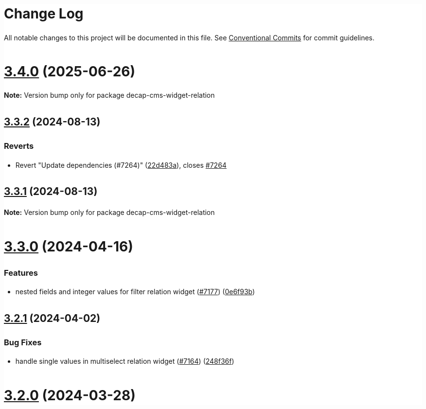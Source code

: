 # Change Log

All notable changes to this project will be documented in this file.
See [Conventional Commits](https://conventionalcommits.org) for commit guidelines.

# [3.4.0](https://github.com/decaporg/decap-cms/compare/decap-cms-widget-relation@3.3.2...decap-cms-widget-relation@3.4.0) (2025-06-26)

**Note:** Version bump only for package decap-cms-widget-relation

## [3.3.2](https://github.com/decaporg/decap-cms/compare/decap-cms-widget-relation@3.3.1...decap-cms-widget-relation@3.3.2) (2024-08-13)

### Reverts

- Revert "Update dependencies (#7264)" ([22d483a](https://github.com/decaporg/decap-cms/commit/22d483a5b0c654071ae05735ac4f49abdc13d38c)), closes [#7264](https://github.com/decaporg/decap-cms/issues/7264)

## [3.3.1](https://github.com/decaporg/decap-cms/compare/decap-cms-widget-relation@3.3.0...decap-cms-widget-relation@3.3.1) (2024-08-13)

**Note:** Version bump only for package decap-cms-widget-relation

# [3.3.0](https://github.com/decaporg/decap-cms/compare/decap-cms-widget-relation@3.2.1...decap-cms-widget-relation@3.3.0) (2024-04-16)

### Features

- nested fields and integer values for filter relation widget ([#7177](https://github.com/decaporg/decap-cms/issues/7177)) ([0e6f93b](https://github.com/decaporg/decap-cms/commit/0e6f93b1527931ddd7167bfd0ee3c3a7654e98b3))

## [3.2.1](https://github.com/decaporg/decap-cms/compare/decap-cms-widget-relation@3.2.0...decap-cms-widget-relation@3.2.1) (2024-04-02)

### Bug Fixes

- handle single values in multiselect relation widget ([#7164](https://github.com/decaporg/decap-cms/issues/7164)) ([248f36f](https://github.com/decaporg/decap-cms/commit/248f36fdc8326803b8b6d7174ac21650a5c05b7c))

# [3.2.0](https://github.com/decaporg/decap-cms/compare/decap-cms-widget-relation@3.1.1...decap-cms-widget-relation@3.2.0) (2024-03-28)
